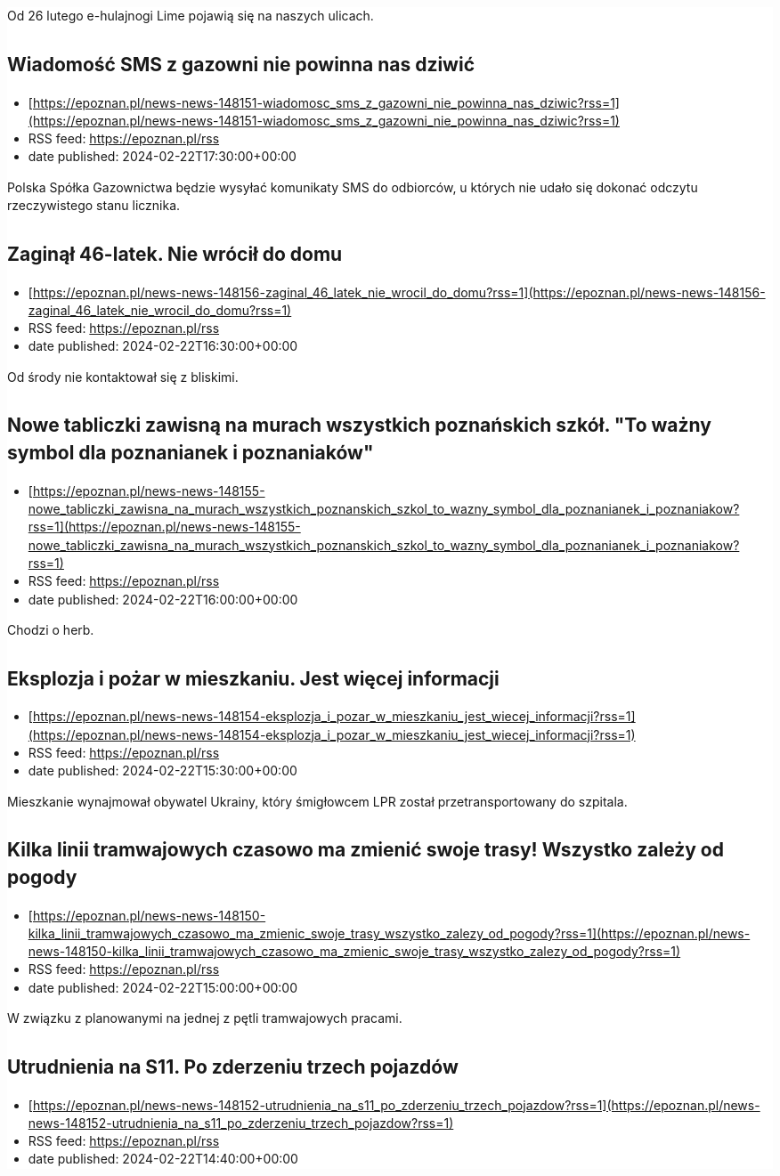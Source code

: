 Od 26 lutego e-hulajnogi Lime pojawią się na naszych ulicach.

## Wiadomość SMS z gazowni nie powinna nas dziwić
 - [https://epoznan.pl/news-news-148151-wiadomosc_sms_z_gazowni_nie_powinna_nas_dziwic?rss=1](https://epoznan.pl/news-news-148151-wiadomosc_sms_z_gazowni_nie_powinna_nas_dziwic?rss=1)
 - RSS feed: https://epoznan.pl/rss
 - date published: 2024-02-22T17:30:00+00:00

Polska Spółka Gazownictwa będzie wysyłać komunikaty SMS do odbiorców, u których nie udało się dokonać odczytu rzeczywistego stanu licznika.

## Zaginął 46-latek. Nie wrócił do domu
 - [https://epoznan.pl/news-news-148156-zaginal_46_latek_nie_wrocil_do_domu?rss=1](https://epoznan.pl/news-news-148156-zaginal_46_latek_nie_wrocil_do_domu?rss=1)
 - RSS feed: https://epoznan.pl/rss
 - date published: 2024-02-22T16:30:00+00:00

Od środy nie kontaktował się z bliskimi.

## Nowe tabliczki zawisną na murach wszystkich poznańskich szkół. &quot;To ważny symbol dla poznanianek i poznaniaków&quot;
 - [https://epoznan.pl/news-news-148155-nowe_tabliczki_zawisna_na_murach_wszystkich_poznanskich_szkol_to_wazny_symbol_dla_poznanianek_i_poznaniakow?rss=1](https://epoznan.pl/news-news-148155-nowe_tabliczki_zawisna_na_murach_wszystkich_poznanskich_szkol_to_wazny_symbol_dla_poznanianek_i_poznaniakow?rss=1)
 - RSS feed: https://epoznan.pl/rss
 - date published: 2024-02-22T16:00:00+00:00

Chodzi o herb.

## Eksplozja i pożar w mieszkaniu. Jest więcej informacji
 - [https://epoznan.pl/news-news-148154-eksplozja_i_pozar_w_mieszkaniu_jest_wiecej_informacji?rss=1](https://epoznan.pl/news-news-148154-eksplozja_i_pozar_w_mieszkaniu_jest_wiecej_informacji?rss=1)
 - RSS feed: https://epoznan.pl/rss
 - date published: 2024-02-22T15:30:00+00:00

Mieszkanie wynajmował obywatel Ukrainy, który śmigłowcem LPR został przetransportowany do szpitala.

## Kilka linii tramwajowych czasowo ma zmienić swoje trasy! Wszystko zależy od pogody
 - [https://epoznan.pl/news-news-148150-kilka_linii_tramwajowych_czasowo_ma_zmienic_swoje_trasy_wszystko_zalezy_od_pogody?rss=1](https://epoznan.pl/news-news-148150-kilka_linii_tramwajowych_czasowo_ma_zmienic_swoje_trasy_wszystko_zalezy_od_pogody?rss=1)
 - RSS feed: https://epoznan.pl/rss
 - date published: 2024-02-22T15:00:00+00:00

W związku z planowanymi na jednej z pętli tramwajowych pracami.

## Utrudnienia na S11. Po zderzeniu trzech pojazdów
 - [https://epoznan.pl/news-news-148152-utrudnienia_na_s11_po_zderzeniu_trzech_pojazdow?rss=1](https://epoznan.pl/news-news-148152-utrudnienia_na_s11_po_zderzeniu_trzech_pojazdow?rss=1)
 - RSS feed: https://epoznan.pl/rss
 - date published: 2024-02-22T14:40:00+00:00
